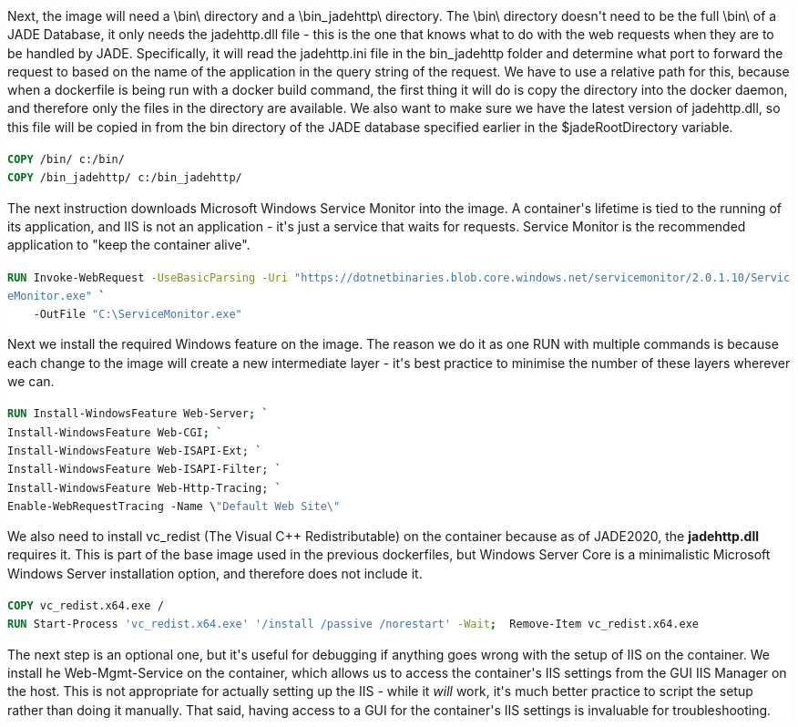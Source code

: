 Next, the image will need a \bin\ directory and a \bin_jadehttp\ directory. The \bin\ directory doesn't need to be the full \bin\ of a JADE Database, it only needs the jadehttp.dll file - this is the one that knows what to do with the web requests when they are to be handled by JADE. Specifically, it will read the jadehttp.ini file in the bin_jadehttp folder and determine what port to forward the request to based on the name of the application in the query string of the request. We have to use a relative path for this, because when a dockerfile is being run with a docker build command, the first thing it will do is copy the directory into the docker daemon, and therefore only the files in the directory are available. We also want to make sure we have the latest version of jadehttp.dll, so this file will be copied in from the bin directory of the JADE database specified earlier in the $jadeRootDirectory variable.

```dockerfile
COPY /bin/ c:/bin/
COPY /bin_jadehttp/ c:/bin_jadehttp/
```

The next instruction downloads Microsoft Windows Service Monitor into the image. A container's lifetime is tied to the running of its application, and IIS is not an application - it's just a service that waits for requests. Service Monitor is the recommended application to "keep the container alive".

```dockerfile
RUN Invoke-WebRequest -UseBasicParsing -Uri "https://dotnetbinaries.blob.core.windows.net/servicemonitor/2.0.1.10/ServiceMonitor.exe" `
    -OutFile "C:\ServiceMonitor.exe"
```

Next we install the required Windows feature on the image. The reason we do it as one RUN with multiple commands is because each change to the image will create a new intermediate layer - it's best practice to minimise the number of these layers wherever we can.

```dockerfile
RUN Install-WindowsFeature Web-Server; `
Install-WindowsFeature Web-CGI; `
Install-WindowsFeature Web-ISAPI-Ext; `
Install-WindowsFeature Web-ISAPI-Filter; `
Install-WindowsFeature Web-Http-Tracing; `
Enable-WebRequestTracing -Name \"Default Web Site\"
```

We also need to install vc_redist (The Visual C++ Redistributable) on the container because as of JADE2020, the __jadehttp.dll__ requires it. This is part of the base image used in the previous dockerfiles, but Windows Server Core is a minimalistic Microsoft Windows Server installation option, and therefore does not include it.

```dockerfile
COPY vc_redist.x64.exe /
RUN Start-Process 'vc_redist.x64.exe' '/install /passive /norestart' -Wait;  Remove-Item vc_redist.x64.exe
```

The next step is an optional one, but it's useful for debugging if anything goes wrong with the setup of IIS on the container. We install he Web-Mgmt-Service on the container, which allows us to access the container's IIS settings from the GUI IIS Manager on the host. This is not appropriate for actually setting up the IIS - while it *will* work, it's much better practice to script the setup rather than doing it manually. That said, having access to a GUI for the container's IIS settings is invaluable for troubleshooting.
